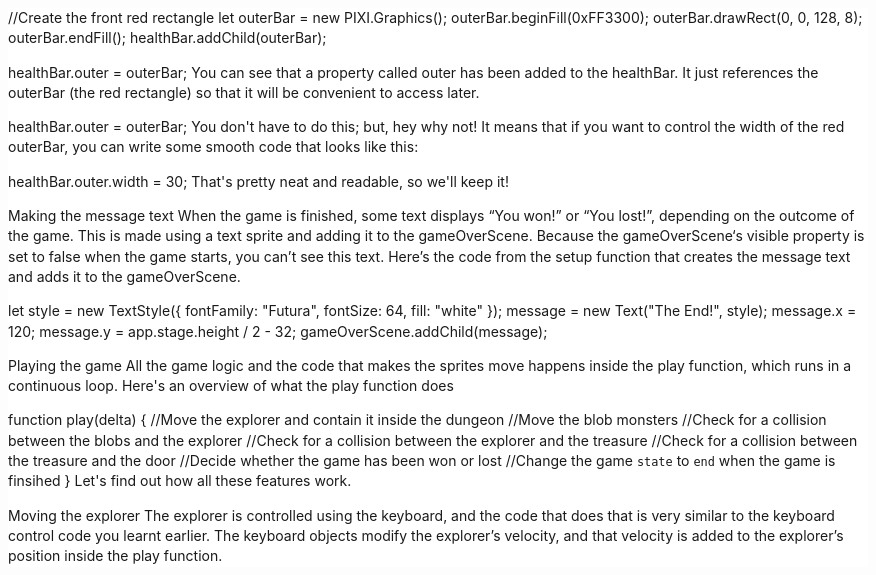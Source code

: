 //Create the front red rectangle
let outerBar = new PIXI.Graphics();
outerBar.beginFill(0xFF3300);
outerBar.drawRect(0, 0, 128, 8);
outerBar.endFill();
healthBar.addChild(outerBar);

healthBar.outer = outerBar;
You can see that a property called outer has been added to the healthBar. It just references the outerBar (the red rectangle) so that it will be convenient to access later.

healthBar.outer = outerBar;
You don't have to do this; but, hey why not! It means that if you want to control the width of the red outerBar, you can write some smooth code that looks like this:

healthBar.outer.width = 30;
That's pretty neat and readable, so we'll keep it!


Making the message text
When the game is finished, some text displays “You won!” or “You lost!”, depending on the outcome of the game. This is made using a text sprite and adding it to the gameOverScene. Because the gameOverScene‘s visible property is set to false when the game starts, you can’t see this text. Here’s the code from the setup function that creates the message text and adds it to the gameOverScene.

let style = new TextStyle({
    fontFamily: "Futura",
    fontSize: 64,
    fill: "white"
  });
message = new Text("The End!", style);
message.x = 120;
message.y = app.stage.height / 2 - 32;
gameOverScene.addChild(message);

Playing the game
All the game logic and the code that makes the sprites move happens inside the play function, which runs in a continuous loop. Here's an overview of what the play function does

function play(delta) {
  //Move the explorer and contain it inside the dungeon
  //Move the blob monsters
  //Check for a collision between the blobs and the explorer
  //Check for a collision between the explorer and the treasure
  //Check for a collision between the treasure and the door
  //Decide whether the game has been won or lost
  //Change the game `state` to `end` when the game is finsihed
}
Let's find out how all these features work.


Moving the explorer
The explorer is controlled using the keyboard, and the code that does that is very similar to the keyboard control code you learnt earlier. The keyboard objects modify the explorer’s velocity, and that velocity is added to the explorer’s position inside the play function.
